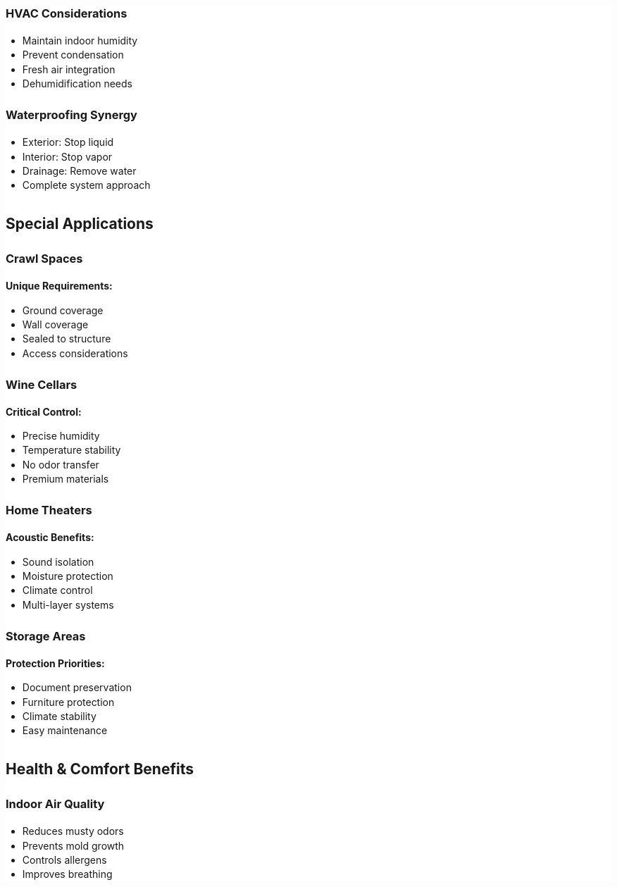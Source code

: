 ### HVAC Considerations
- Maintain indoor humidity
- Prevent condensation
- Fresh air integration
- Dehumidification needs

### Waterproofing Synergy
- Exterior: Stop liquid
- Interior: Stop vapor
- Drainage: Remove water
- Complete system approach

## Special Applications

### Crawl Spaces
**Unique Requirements:**
- Ground coverage
- Wall coverage
- Sealed to structure
- Access considerations

### Wine Cellars
**Critical Control:**
- Precise humidity
- Temperature stability
- No odor transfer
- Premium materials

### Home Theaters
**Acoustic Benefits:**
- Sound isolation
- Moisture protection
- Climate control
- Multi-layer systems

### Storage Areas
**Protection Priorities:**
- Document preservation
- Furniture protection
- Climate stability
- Easy maintenance

## Health & Comfort Benefits

### Indoor Air Quality
- Reduces musty odors
- Prevents mold growth
- Controls allergens
- Improves breathing
